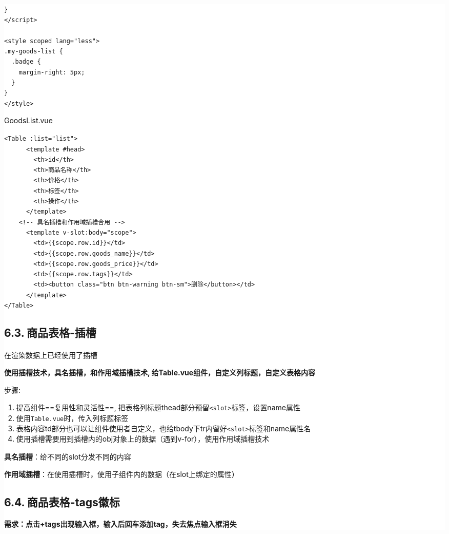 ```vue
}
</script>

<style scoped lang="less">
.my-goods-list {
  .badge {
    margin-right: 5px;
  }
}
</style>
```

GoodsList.vue

```vue
<Table :list="list">
      <template #head>
        <th>id</th>
        <th>商品名称</th>
        <th>价格</th>
        <th>标签</th>
        <th>操作</th>
      </template>
    <!-- 具名插槽和作用域插槽合用 -->
      <template v-slot:body="scope">
        <td>{{scope.row.id}}</td>
        <td>{{scope.row.goods_name}}</td>
        <td>{{scope.row.goods_price}}</td>
        <td>{{scope.row.tags}}</td>
        <td><button class="btn btn-warning btn-sm">删除</button></td>
      </template>
</Table>
```

## 6.3. 商品表格-插槽

在渲染数据上已经使用了插槽

 **使用插槽技术，具名插槽，和作用域插槽技术, 给Table.vue组件，自定义列标题，自定义表格内容**

步骤:

1. 提高组件==复用性和灵活性==, 把表格列标题thead部分预留`<slot>`标签，设置name属性
2. 使用`Table.vue`时，传入列标题标签
3. 表格内容td部分也可以让组件使用者自定义，也给tbody下tr内留好`<slot>`标签和name属性名
4. 使用插槽需要用到插槽内的obj对象上的数据（遇到v-for），使用作用域插槽技术

**具名插槽**：给不同的slot分发不同的内容

**作用域插槽**：在使用插槽时，使用子组件内的数据（在slot上绑定的属性）

## 6.4. 商品表格-tags徽标

**需求：点击+tags出现输入框，输入后回车添加tag，失去焦点输入框消失**
